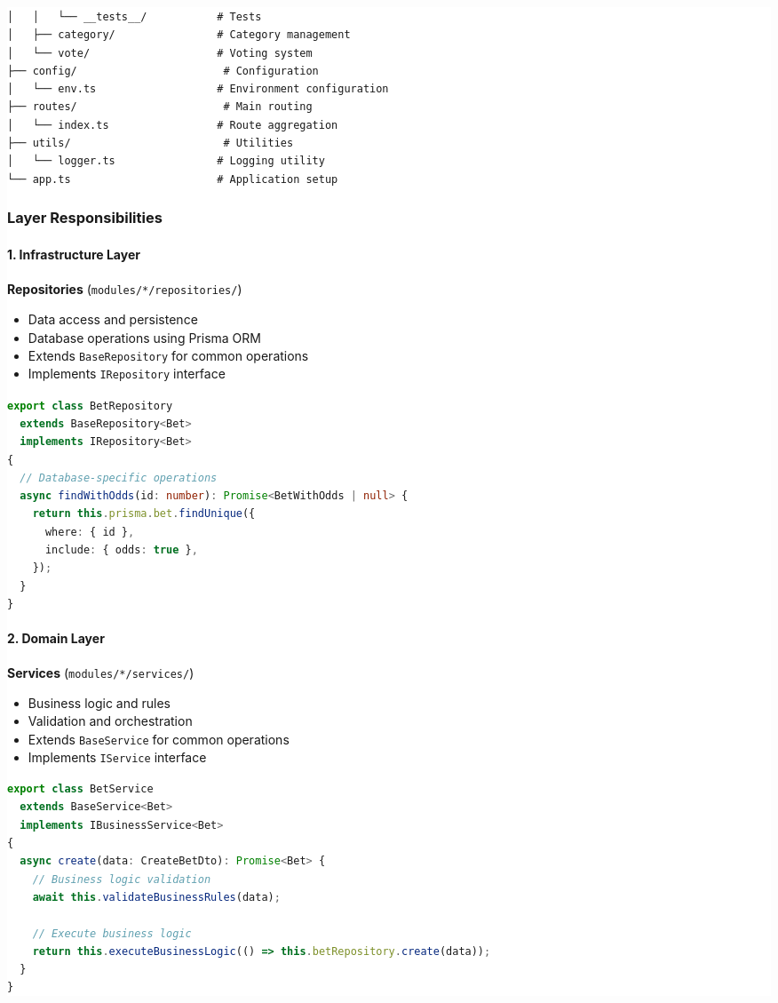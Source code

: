 ```
│   │   └── __tests__/           # Tests
│   ├── category/                # Category management
│   └── vote/                    # Voting system
├── config/                       # Configuration
│   └── env.ts                   # Environment configuration
├── routes/                       # Main routing
│   └── index.ts                 # Route aggregation
├── utils/                        # Utilities
│   └── logger.ts                # Logging utility
└── app.ts                       # Application setup
```

### Layer Responsibilities

#### 1. Infrastructure Layer

**Repositories** (`modules/*/repositories/`)

- Data access and persistence
- Database operations using Prisma ORM
- Extends `BaseRepository` for common operations
- Implements `IRepository` interface

```typescript
export class BetRepository
  extends BaseRepository<Bet>
  implements IRepository<Bet>
{
  // Database-specific operations
  async findWithOdds(id: number): Promise<BetWithOdds | null> {
    return this.prisma.bet.findUnique({
      where: { id },
      include: { odds: true },
    });
  }
}
```

#### 2. Domain Layer

**Services** (`modules/*/services/`)

- Business logic and rules
- Validation and orchestration
- Extends `BaseService` for common operations
- Implements `IService` interface

```typescript
export class BetService
  extends BaseService<Bet>
  implements IBusinessService<Bet>
{
  async create(data: CreateBetDto): Promise<Bet> {
    // Business logic validation
    await this.validateBusinessRules(data);

    // Execute business logic
    return this.executeBusinessLogic(() => this.betRepository.create(data));
  }
}
```
